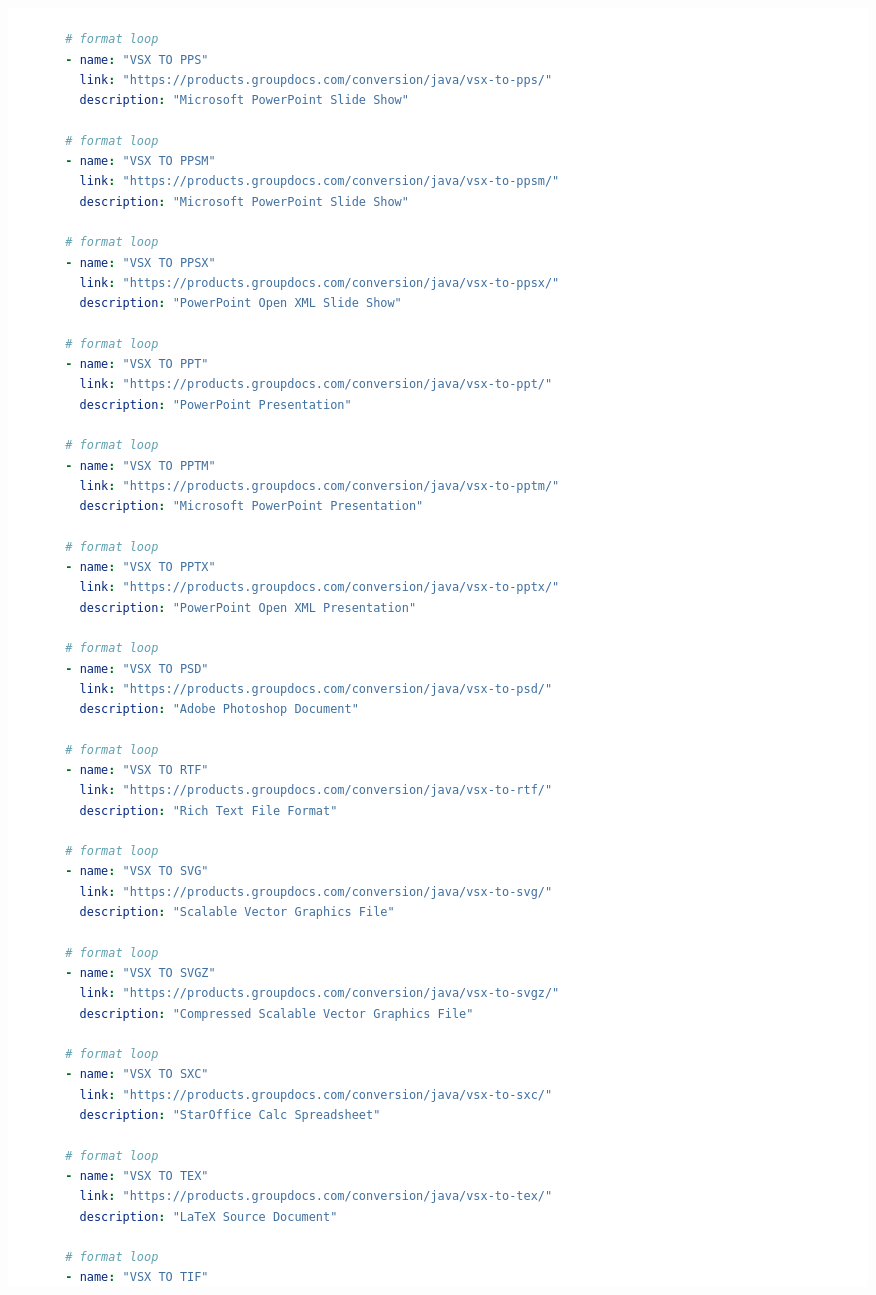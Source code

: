 ```yaml

        # format loop
        - name: "VSX TO PPS"
          link: "https://products.groupdocs.com/conversion/java/vsx-to-pps/"
          description: "Microsoft PowerPoint Slide Show"

        # format loop
        - name: "VSX TO PPSM"
          link: "https://products.groupdocs.com/conversion/java/vsx-to-ppsm/"
          description: "Microsoft PowerPoint Slide Show"

        # format loop
        - name: "VSX TO PPSX"
          link: "https://products.groupdocs.com/conversion/java/vsx-to-ppsx/"
          description: "PowerPoint Open XML Slide Show"

        # format loop
        - name: "VSX TO PPT"
          link: "https://products.groupdocs.com/conversion/java/vsx-to-ppt/"
          description: "PowerPoint Presentation"

        # format loop
        - name: "VSX TO PPTM"
          link: "https://products.groupdocs.com/conversion/java/vsx-to-pptm/"
          description: "Microsoft PowerPoint Presentation"

        # format loop
        - name: "VSX TO PPTX"
          link: "https://products.groupdocs.com/conversion/java/vsx-to-pptx/"
          description: "PowerPoint Open XML Presentation"

        # format loop
        - name: "VSX TO PSD"
          link: "https://products.groupdocs.com/conversion/java/vsx-to-psd/"
          description: "Adobe Photoshop Document"

        # format loop
        - name: "VSX TO RTF"
          link: "https://products.groupdocs.com/conversion/java/vsx-to-rtf/"
          description: "Rich Text File Format"

        # format loop
        - name: "VSX TO SVG"
          link: "https://products.groupdocs.com/conversion/java/vsx-to-svg/"
          description: "Scalable Vector Graphics File"

        # format loop
        - name: "VSX TO SVGZ"
          link: "https://products.groupdocs.com/conversion/java/vsx-to-svgz/"
          description: "Compressed Scalable Vector Graphics File"

        # format loop
        - name: "VSX TO SXC"
          link: "https://products.groupdocs.com/conversion/java/vsx-to-sxc/"
          description: "StarOffice Calc Spreadsheet"

        # format loop
        - name: "VSX TO TEX"
          link: "https://products.groupdocs.com/conversion/java/vsx-to-tex/"
          description: "LaTeX Source Document"

        # format loop
        - name: "VSX TO TIF"
```
